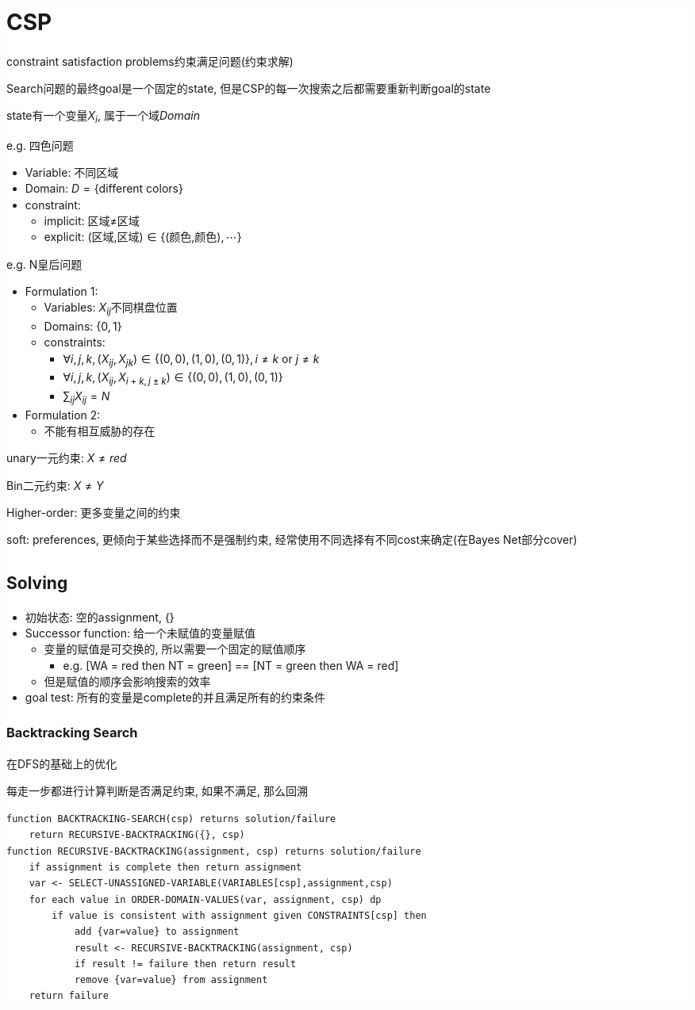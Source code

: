 # CSP

constraint satisfaction problems约束满足问题(约束求解)

Search问题的最终goal是一个固定的state, 但是CSP的每一次搜索之后都需要重新判断goal的state

state有一个变量$X_i$, 属于一个域$Domain$

e.g. 四色问题

- Variable: 不同区域
- Domain: $D=\{\text{different colors}\}$
- constraint:
  - implicit: 区域$\neq$区域
  - explicit: $(\text{区域,区域})\in\{(\text{颜色,颜色}),\cdots\}$

e.g. N皇后问题

- Formulation 1:
  - Variables: $X_{ij}$不同棋盘位置
  - Domains: $\{0,1\}$
  - constraints:
    - $\forall i,j,k, (X_{ij},X_{jk})\in\{(0,0),(1,0),(0,1)\},i\neq k\text{ or }j\neq k$
    - $\forall i,j,k,(X_{ij},X_{i+k,j\pm k})\in\{(0,0),(1,0),(0,1)\}$
    - $\sum_{ij} X_{ij}=N$
- Formulation 2:
  - 不能有相互威胁的存在



unary一元约束: $X\neq red$

Bin二元约束: $X\neq Y$

Higher-order: 更多变量之间的约束

soft: preferences, 更倾向于某些选择而不是强制约束, 经常使用不同选择有不同cost来确定(在Bayes Net部分cover)

## Solving

- 初始状态: 空的assignment, {}
- Successor function: 给一个未赋值的变量赋值
  - 变量的赋值是可交换的, 所以需要一个固定的赋值顺序
    - e.g. [WA = red then NT = green] == [NT = green then WA = red]
  - 但是赋值的顺序会影响搜索的效率
- goal test: 所有的变量是complete的并且满足所有的约束条件

### Backtracking Search

在DFS的基础上的优化

每走一步都进行计算判断是否满足约束, 如果不满足, 那么回溯

```pseudocode
function BACKTRACKING-SEARCH(csp) returns solution/failure
	return RECURSIVE-BACKTRACKING({}, csp)
function RECURSIVE-BACKTRACKING(assignment, csp) returns solution/failure
	if assignment is complete then return assignment
	var <- SELECT-UNASSIGNED-VARIABLE(VARIABLES[csp],assignment,csp)
	for each value in ORDER-DOMAIN-VALUES(var, assignment, csp) dp
		if value is consistent with assignment given CONSTRAINTS[csp] then
			add {var=value} to assignment
			result <- RECURSIVE-BACKTRACKING(assignment, csp)
			if result != failure then return result
			remove {var=value} from assignment
	return failure
```
